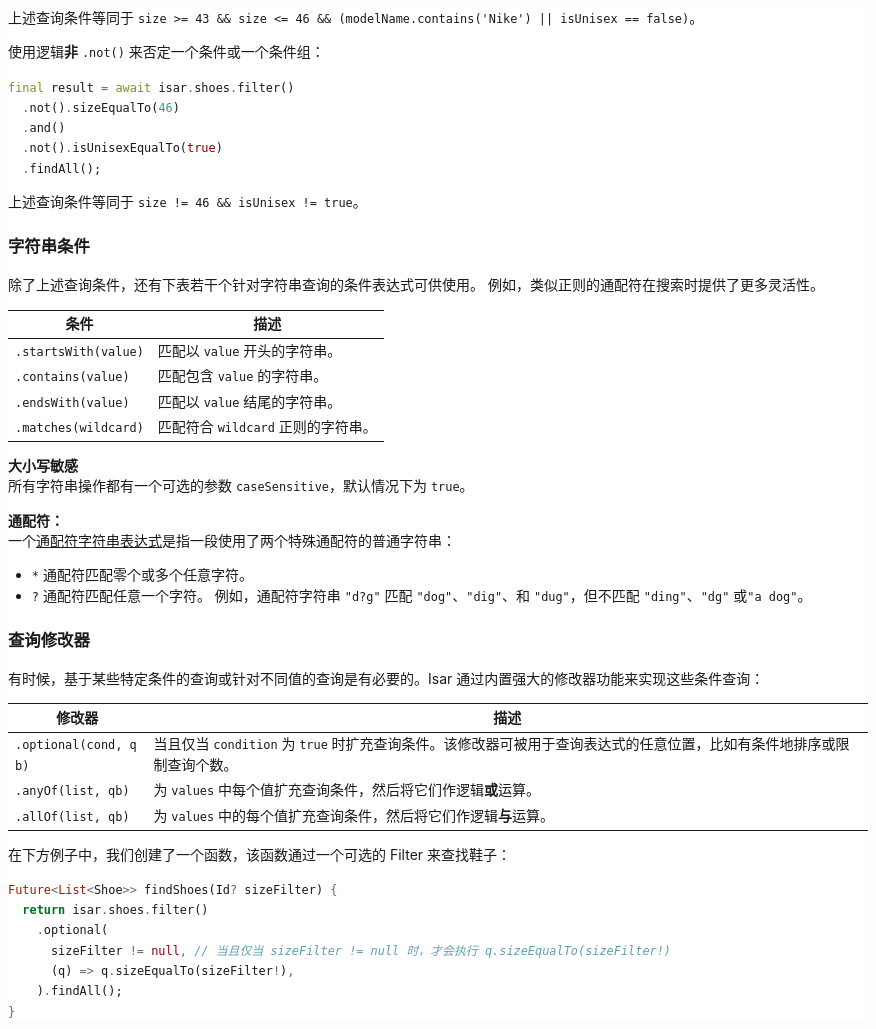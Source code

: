 上述查询条件等同于 `size >= 43 && size <= 46 && (modelName.contains('Nike') || isUnisex == false)`。

使用逻辑**非** `.not()` 来否定一个条件或一个条件组：

```dart
final result = await isar.shoes.filter()
  .not().sizeEqualTo(46)
  .and()
  .not().isUnisexEqualTo(true)
  .findAll();
```

上述查询条件等同于 `size != 46 && isUnisex != true`。

### 字符串条件

除了上述查询条件，还有下表若干个针对字符串查询的条件表达式可供使用。 例如，类似正则的通配符在搜索时提供了更多灵活性。

| 条件                 | 描述                               |
| -------------------- | ---------------------------------- |
| `.startsWith(value)` | 匹配以 `value` 开头的字符串。      |
| `.contains(value)`   | 匹配包含 `value` 的字符串。        |
| `.endsWith(value)`   | 匹配以 `value` 结尾的字符串。      |
| `.matches(wildcard)` | 匹配符合 `wildcard` 正则的字符串。 |

**大小写敏感**  
所有字符串操作都有一个可选的参数 `caseSensitive`，默认情况下为 `true`。

**通配符：**  
一个[通配符字符串表达式](https://en.wikipedia.org/wiki/Wildcard_character)是指一段使用了两个特殊通配符的普通字符串：

- `*` 通配符匹配零个或多个任意字符。
- `?` 通配符匹配任意一个字符。
  例如，通配符字符串 `"d?g"` 匹配 `"dog"`、`"dig"`、和 `"dug"`，但不匹配 `"ding"`、`"dg"` 或`"a dog"`。

### 查询修改器

有时候，基于某些特定条件的查询或针对不同值的查询是有必要的。Isar 通过内置强大的修改器功能来实现这些条件查询：

| 修改器                | 描述                                                                                                                  |
| --------------------- | --------------------------------------------------------------------------------------------------------------------- |
| `.optional(cond, qb)` | 当且仅当 `condition` 为 `true` 时扩充查询条件。该修改器可被用于查询表达式的任意位置，比如有条件地排序或限制查询个数。 |
| `.anyOf(list, qb)`    | 为 `values` 中每个值扩充查询条件，然后将它们作逻辑**或**运算。                                                        |
| `.allOf(list, qb)`    | 为 `values` 中的每个值扩充查询条件，然后将它们作逻辑**与**运算。                                                      |

在下方例子中，我们创建了一个函数，该函数通过一个可选的 Filter 来查找鞋子：

```dart
Future<List<Shoe>> findShoes(Id? sizeFilter) {
  return isar.shoes.filter()
    .optional(
      sizeFilter != null, // 当且仅当 sizeFilter != null 时，才会执行 q.sizeEqualTo(sizeFilter!)
      (q) => q.sizeEqualTo(sizeFilter!),
    ).findAll();
}
```
